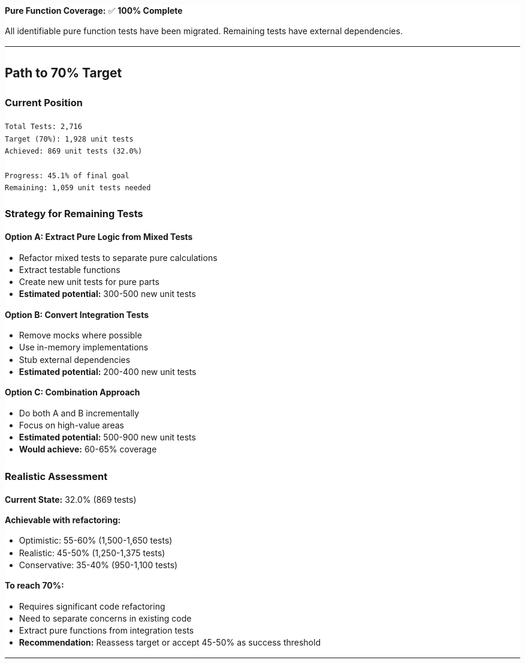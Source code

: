 **Pure Function Coverage:** ✅ **100% Complete**

All identifiable pure function tests have been migrated. Remaining tests have external dependencies.

---

## Path to 70% Target

### Current Position

```
Total Tests: 2,716
Target (70%): 1,928 unit tests
Achieved: 869 unit tests (32.0%)

Progress: 45.1% of final goal
Remaining: 1,059 unit tests needed
```

### Strategy for Remaining Tests

**Option A: Extract Pure Logic from Mixed Tests**

- Refactor mixed tests to separate pure calculations
- Extract testable functions
- Create new unit tests for pure parts
- **Estimated potential:** 300-500 new unit tests

**Option B: Convert Integration Tests**

- Remove mocks where possible
- Use in-memory implementations
- Stub external dependencies
- **Estimated potential:** 200-400 new unit tests

**Option C: Combination Approach**

- Do both A and B incrementally
- Focus on high-value areas
- **Estimated potential:** 500-900 new unit tests
- **Would achieve:** 60-65% coverage

### Realistic Assessment

**Current State:** 32.0% (869 tests)

**Achievable with refactoring:**

- Optimistic: 55-60% (1,500-1,650 tests)
- Realistic: 45-50% (1,250-1,375 tests)
- Conservative: 35-40% (950-1,100 tests)

**To reach 70%:**

- Requires significant code refactoring
- Need to separate concerns in existing code
- Extract pure functions from integration tests
- **Recommendation:** Reassess target or accept 45-50% as success threshold

---